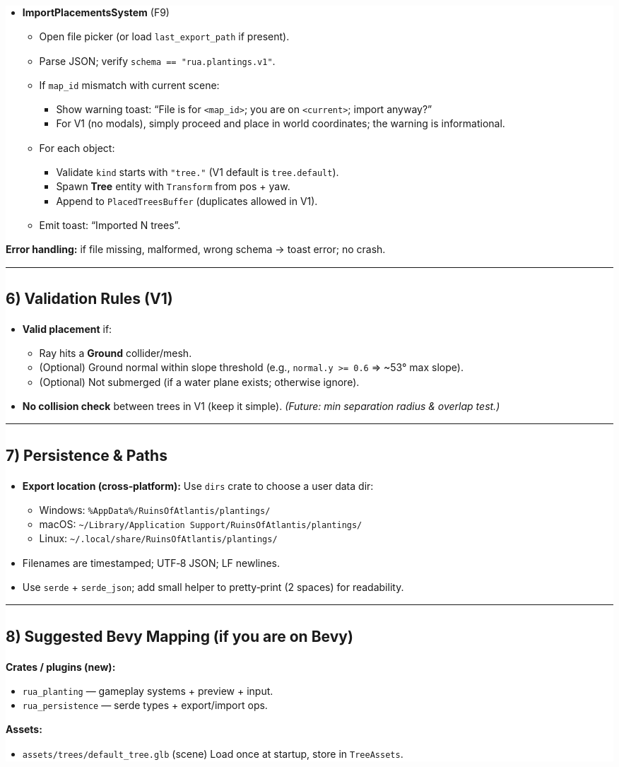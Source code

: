 * **ImportPlacementsSystem** (F9)

  * Open file picker (or load `last_export_path` if present).
  * Parse JSON; verify `schema == "rua.plantings.v1"`.
  * If `map_id` mismatch with current scene:

    * Show warning toast: “File is for `<map_id>`; you are on `<current>`; import anyway?”
    * For V1 (no modals), simply proceed and place in world coordinates; the warning is informational.
  * For each object:
    * Validate `kind` starts with `"tree."` (V1 default is `tree.default`).
    * Spawn **Tree** entity with `Transform` from pos + yaw.
    * Append to `PlacedTreesBuffer` (duplicates allowed in V1).
  * Emit toast: “Imported N trees”.

**Error handling:** if file missing, malformed, wrong schema → toast error; no crash.

---

## 6) Validation Rules (V1)

* **Valid placement** if:

  * Ray hits a **Ground** collider/mesh.
  * (Optional) Ground normal within slope threshold (e.g., `normal.y >= 0.6` ⇒ ~53° max slope).
  * (Optional) Not submerged (if a water plane exists; otherwise ignore).
* **No collision check** between trees in V1 (keep it simple).
  *(Future: min separation radius & overlap test.)*

---

## 7) Persistence & Paths

* **Export location (cross‑platform):**
  Use `dirs` crate to choose a user data dir:

  * Windows: `%AppData%/RuinsOfAtlantis/plantings/`
  * macOS: `~/Library/Application Support/RuinsOfAtlantis/plantings/`
  * Linux: `~/.local/share/RuinsOfAtlantis/plantings/`
* Filenames are timestamped; UTF‑8 JSON; LF newlines.
* Use `serde` + `serde_json`; add small helper to pretty‑print (2 spaces) for readability.

---

## 8) Suggested Bevy Mapping (if you are on Bevy)

**Crates / plugins (new):**

* `rua_planting` — gameplay systems + preview + input.
* `rua_persistence` — serde types + export/import ops.

**Assets:**

* `assets/trees/default_tree.glb` (scene)
  Load once at startup, store in `TreeAssets`.
